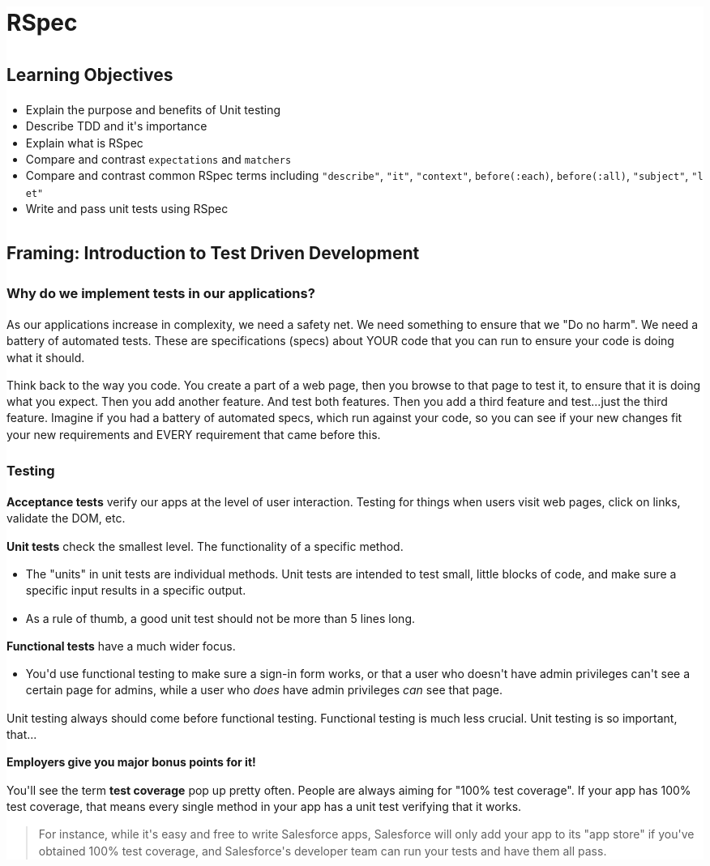 # RSpec

## Learning Objectives
- Explain the purpose and benefits of Unit testing
- Describe TDD and it's importance
- Explain what is RSpec
- Compare and contrast `expectations` and `matchers`
- Compare and contrast common RSpec terms including `"describe"`, `"it"`, `"context"`, `before(:each)`, `before(:all)`, `"subject"`,  `"let"`
- Write and pass unit tests using RSpec

## Framing: Introduction to Test Driven Development

### Why do we implement tests in our applications?

As our applications increase in complexity, we need a safety net.  We need something to ensure that we "Do no harm".  We need a battery of automated tests.  These are specifications (specs) about YOUR code that you can run to ensure your code is doing what it should.  

Think back to the way you code.  You create a part of a web page, then you browse to that page to test it, to ensure that it is doing what you expect.  Then you add another feature.  And test both features.  Then you add a third feature and test...just the third feature.  Imagine if you had a battery of automated specs, which run against your code, so you can see if your new changes fit your new requirements and EVERY requirement that came before this.

### Testing

**Acceptance tests** verify our apps at the level of user interaction.  Testing for things when users visit web pages, click on links, validate the DOM, etc.

**Unit tests** check the smallest level. The functionality of a specific method.

  * The "units" in unit tests are individual methods. Unit tests are intended to test small, little blocks of code, and make sure a specific input results in a specific output.

  * As a rule of thumb, a good unit test should not be more than 5 lines long.

**Functional tests** have a much wider focus.
 * You'd use functional testing to make sure a sign-in form works, or that a user who doesn't have admin privileges can't see a certain page for admins, while a user who *does* have admin privileges *can* see that page.

Unit testing always should come before functional testing. Functional testing is much less crucial. Unit testing is so important, that...

**Employers give you major bonus points for it!**

You'll see the term **test coverage** pop up pretty often. People are always aiming for "100% test coverage". If your app has 100% test coverage, that means every single method in your app has a unit test verifying that it works.

>For instance, while it's easy and free to write Salesforce apps, Salesforce will only add your app to its "app store" if you've obtained 100% test coverage, and Salesforce's developer team can run your tests and have them all pass.
